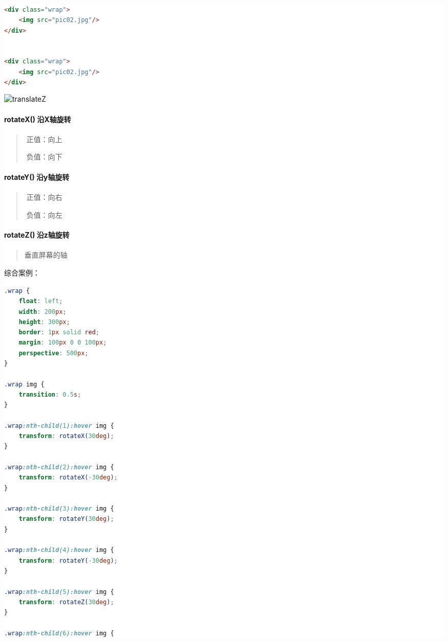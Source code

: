 ```html
<div class="wrap">
    <img src="pic02.jpg"/>
</div>


<div class="wrap">
    <img src="pic02.jpg"/>
</div>
```

![translateZ](https://i.loli.net/2020/07/24/8AjpZcLomiExOhR.gif)

#### rotateX()  沿X轴旋转

> ​        正值：向上
>
> ​        负值：向下

####  rotateY() 沿y轴旋转

> ​        正值：向右
>
> ​        负值：向左

####  rotateZ() 沿z轴旋转

> 垂直屏幕的轴

综合案例：

```css
.wrap {
    float: left;
    width: 200px;
    height: 300px;
    border: 1px solid red;
    margin: 100px 0 0 100px;
    perspective: 500px;
}

.wrap img {
	transition: 0.5s;
}

.wrap:nth-child(1):hover img {
	transform: rotateX(30deg);
}

.wrap:nth-child(2):hover img {
	transform: rotateX(-30deg);
}

.wrap:nth-child(3):hover img {
	transform: rotateY(30deg);
}

.wrap:nth-child(4):hover img {
	transform: rotateY(-30deg);
}

.wrap:nth-child(5):hover img {
	transform: rotateZ(30deg);
}

.wrap:nth-child(6):hover img {
```